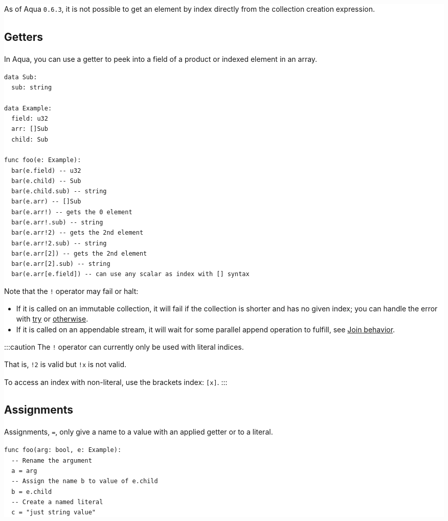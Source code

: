 As of Aqua `0.6.3`, it is not possible to get an element by index directly from the collection creation expression.

## Getters

In Aqua, you can use a getter to peek into a field of a product or indexed element in an array.

```aqua
data Sub:
  sub: string

data Example:
  field: u32
  arr: []Sub
  child: Sub

func foo(e: Example):
  bar(e.field) -- u32
  bar(e.child) -- Sub
  bar(e.child.sub) -- string
  bar(e.arr) -- []Sub
  bar(e.arr!) -- gets the 0 element
  bar(e.arr!.sub) -- string
  bar(e.arr!2) -- gets the 2nd element
  bar(e.arr!2.sub) -- string
  bar(e.arr[2]) -- gets the 2nd element
  bar(e.arr[2].sub) -- string
  bar(e.arr[e.field]) -- can use any scalar as index with [] syntax
```

Note that the `!` operator may fail or halt:

* If it is called on an immutable collection, it will fail if the collection is shorter and has no given index; you can handle the error with [try](../language/flow/conditional.md#try) or [otherwise](../language/flow/conditional.md#otherwise).
* If it is called on an appendable stream, it will wait for some parallel append operation to fulfill, see [Join behavior](../language/flow/parallel.md#join-behavior).

:::caution
The `!` operator can currently only be used with literal indices.

That is, `!2` is valid but `!x` is not valid.

To access an index with non-literal, use the brackets index: `[x]`.
:::

## Assignments

Assignments, `=`, only give a name to a value with an applied getter or to a literal.

```aqua
func foo(arg: bool, e: Example):
  -- Rename the argument
  a = arg
  -- Assign the name b to value of e.child
  b = e.child
  -- Create a named literal
  c = "just string value"
```
